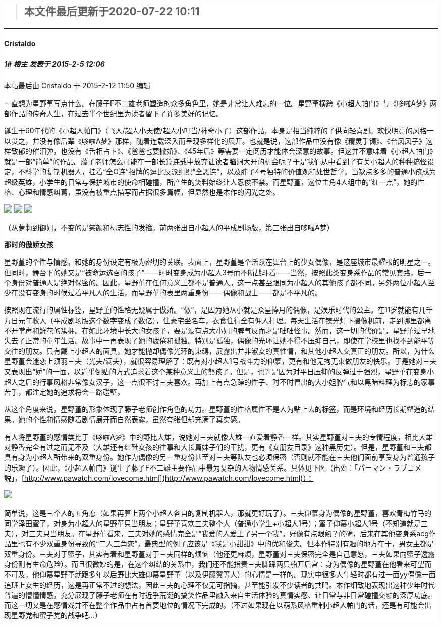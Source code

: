 > ## **本文件最后更新于2020-07-22 10:11** 


-----

####  Cristaldo  
##### 1#       楼主       发表于 2015-2-5 12:06


 本帖最后由 Cristaldo 于 2015-2-12 11:50 编辑 

一直想为星野堇写点什么。在藤子F不二雄老师塑造的众多角色里，她是非常让人难忘的一位。星野堇横跨《小超人帕门》与《哆啦A梦》两部作品的传奇人生，在过去半个世纪里为读者留下了许多美好的记忆。


诞生于60年代的《小超人帕门》（飞人/超人小天使/超人小叮当/神奇小子）这部作品，本身是相当纯粹的子供向轻喜剧。欢快明亮的风格一以贯之，并没有像后辈《哆啦A梦》那样，随着连载深入而呈现多样化的展开。也就是说，这部作品中没有像《精灵手镯》、《台风风子》这样致郁的催泪弹，也没有《舌相占卜》、《爸爸也要撒娇》、《45年后》等需要一定阅历才能体会深意的故事。但这并不意味着《小超人帕门》就是一部“简单”的作品。藤子老师怎么可能在一部长篇连载中放弃让读者脑洞大开的机会呢？于是我们从中看到了有关小超人的种种搞怪设定，不科学的复制机器人，挂着“全O连”招牌的逗比反派组织“全恶连”，以及胖子4号独特的价值观和处世哲学。当缺点多多的普通小孩成为超级英雄，小学生的日常与保护城市的使命相碰撞，所产生的笑料始终让人忍俊不禁。而星野堇，这位主角4人组中的“红一点”，她的性格、心理和情感纠葛，虽没有被重点描写而占据很多篇幅，但显然也是本作的闪光之处。

<img src="http://ww2.sinaimg.cn/large/b8f8cfd8jw1eoyb8naj3qj20hs0a00u0.jpg" referrerpolicy="no-referrer">

<img src="http://ww4.sinaimg.cn/large/b8f8cfd8jw1eoyb9ha40bj20hs0a0aar.jpg" referrerpolicy="no-referrer">

<img src="http://ww2.sinaimg.cn/large/b8f8cfd8gw1egb6tscomej20hs0dc3yv.jpg" referrerpolicy="no-referrer">

（从萝莉到御姐，不变的是笑颜和标志性的发箍。前两张出自小超人的平成剧场版，第三张出自哆啦A梦）


<strong>那时的傲娇女孩</strong>


星野堇的个性与情感，和她的身份设定有极为密切的关联。表面上，星野堇是个活跃在舞台上的少女偶像，是这座城市最耀眼的明星之一。但同时，舞台下的她又是“被命运选召的孩子”——时时变身成为小超人3号而不断战斗着——当然，按照此类变身系作品的常见套路，后一个身份对普通人是绝对保密的。因此，星野堇在任何意义上都不是普通人。这一点甚至跟同为小超人的其他孩子都不同。另外两位小超人至少在没有变身的时候过着平凡人的生活，而星野堇的表里两重身份——偶像和战士——都是不平凡的。


按照现在流行的属性标签，星野堇的性格无疑属于傲娇。“傲”，是因为她从小就是众星捧月的偶像，是娱乐时代的公主。在11岁就能有几千万日元年收入（平成剧场版这个数字变成了数亿），住豪宅坐名车，衣食住行全有佣人打理。每天生活在镁光灯下摄像机前，走到哪里都离不开掌声和鲜花的簇拥。在如此环境中长大的女孩子，要是没有点大小姐的脾气反而才是咄咄怪事。然而，这一切的代价是，星野堇过早地失去了正常的童年生活。故事中一再表现了她的疲倦和孤独。特别是孤独，偶像的光环让她不得不压抑自己，即使在学校里也找不到能平等交往的朋友。只有戴上小超人的面具，她才能抛却偶像光环的束缚，展露出并非淑女的真性情，和其他小超人交真正的朋友。所以，为什么星野堇会迷恋上须羽三夫（光夫/满夫），就很容易理解了：既有对小超人1号战斗力的仰慕，更有和他无拘无束做朋友的快乐。于是她对三夫又表现出“娇”的一面，以近乎倒贴的方式追求着这个某种意义上的熊孩子。但是，也许是因为对平日压抑的反弹过于强烈，星野堇在变身小超人之后的行事风格非常像女汉子，这一点很不讨三夫喜欢。再加上有点急躁的性子、时不时冒出的大小姐脾气和以黑暗料理为标志的家事苦手，都注定她的追求将会一路碰壁。


从这个角度来说，星野堇的形象体现了藤子老师创作角色的功力。星野堇的性格属性不是人为贴上去的标签，而是环境和经历长期塑造的结果。她的个性和情感随着剧情展开而自然表露，虽然夸张但却充满了真实感。


有人将星野堇的感情类比于《哆啦A梦》中的野比大雄，说她对三夫就像大雄一直爱着静香一样。其实星野堇对三夫的专情程度，相比大雄对静香完全有过之而无不及（大雄还有红鞋女孩的往事和大长篇妹子们的干扰，更有《女朋友目录》这种黑历史）。但是，星野堇和三夫都具有身为小超人所带来的双重身份。她作为偶像的另一重身份甚至对三夫等队友也必须保密（否则就不能在三夫他们面前享受身为普通孩子的乐趣了）。因此，《小超人帕门》诞生了藤子F不二雄主要作品中最为复杂的人物情感关系。具体见下图（出处：「パーマン・ラブコメ説」，[http://www.pawatch.com/lovecome.html](http://www.pawatch.com/lovecome.html)）：

<img src="http://ww2.sinaimg.cn/large/b8f8cfd8jw1eoybaktbazj20cx04ljrr.jpg" referrerpolicy="no-referrer">


简单说，这是三个人的五角恋（如果再算上两个小超人各自的复制机器人，那就更好玩了）。三夫仰慕身为偶像的星野堇，喜欢青梅竹马的同学泽田蜜子，对身为小超人的星野堇只当朋友；星野堇喜欢三夫整个人（普通小学生+小超人1号）；蜜子仰慕小超人1号（不知道就是三夫），对三夫只当朋友。在星野堇看来，三夫对她的感情完全是“我爱的人爱上了另一个我”。好像有点眼熟？的确，后来在其他变身系acg作品里也有不少双重身份导致的“二人三角恋”，最典型的例子应该是《我是小甜甜》中的优和俊夫。但本作特别有趣的地方在于，男女主都是双重身份。三夫对于蜜子，其实有着和星野堇对于三夫同样的烦恼（他还更麻烦，星野堇对三夫保密完全是自己意愿，三夫如果向蜜子透露身份则有生命危险）。而且很微妙的是，在这个纠结的关系中，我们还不能指责三夫脚踩两只船开后宫：身为偶像的星野堇在他看来可望而不可及，他仰慕星野堇就跟多年以后野比大雄仰慕星野堇（以及伊藤翼等人）的心情是一样的。现实中很多人年轻时都有过一面yy偶像一面追班上女生的经历，这是再正常不过的想法，因此三夫的心理不仅无可指摘，甚至能引发不少读者的共鸣。本作细致地表现出这种少年时代普遍的懵懂情感，充分展现了藤子老师在有时近乎荒诞的搞笑作品里融入来自生活体验的真情实感、让日常与非日常碰撞交融的深厚功底。而这一切又是在感情戏并不在整个作品中占有首要地位的情况下完成的。（不过如果现在以萌系风格重制小超人帕门的话，还是有可能会出现星野党和蜜子党的战争吧…）
